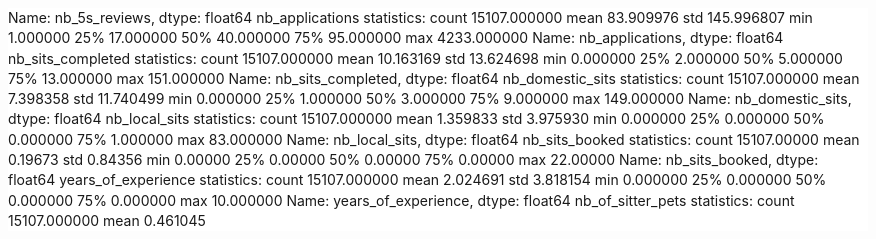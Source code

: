 Name: nb_5s_reviews, dtype: float64
nb_applications statistics:
count    15107.000000
mean        83.909976
std        145.996807
min          1.000000
25%         17.000000
50%         40.000000
75%         95.000000
max       4233.000000
Name: nb_applications, dtype: float64
nb_sits_completed statistics:
count    15107.000000
mean        10.163169
std         13.624698
min          0.000000
25%          2.000000
50%          5.000000
75%         13.000000
max        151.000000
Name: nb_sits_completed, dtype: float64
nb_domestic_sits statistics:
count    15107.000000
mean         7.398358
std         11.740499
min          0.000000
25%          1.000000
50%          3.000000
75%          9.000000
max        149.000000
Name: nb_domestic_sits, dtype: float64
nb_local_sits statistics:
count    15107.000000
mean         1.359833
std          3.975930
min          0.000000
25%          0.000000
50%          0.000000
75%          1.000000
max         83.000000
Name: nb_local_sits, dtype: float64
nb_sits_booked statistics:
count    15107.00000
mean         0.19673
std          0.84356
min          0.00000
25%          0.00000
50%          0.00000
75%          0.00000
max         22.00000
Name: nb_sits_booked, dtype: float64
years_of_experience statistics:
count    15107.000000
mean         2.024691
std          3.818154
min          0.000000
25%          0.000000
50%          0.000000
75%          0.000000
max         10.000000
Name: years_of_experience, dtype: float64
nb_of_sitter_pets statistics:
count    15107.000000
mean         0.461045